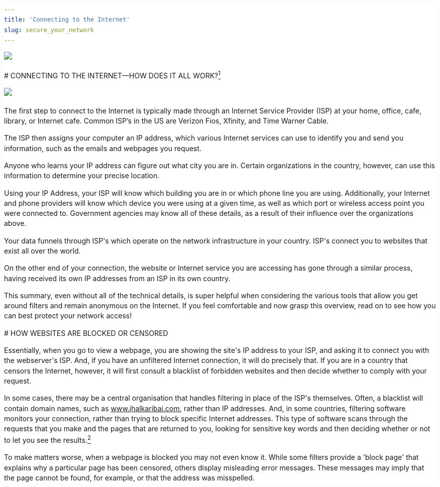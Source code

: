 ```yaml
---
title: 'Connecting to the Internet'
slug: secure_your_network
---
```


![](/images/Curriculum_img_155.jpg)

<div class="SECK_H1" markdown="1"># CONNECTING TO THE INTERNET—HOW DOES IT ALL WORK?<a href="#index1"><sup>1</sup></a></div>

![](/images/Curriculum_img_156.png)

The first step to connect to the Internet is typically made through an Internet Service Provider (ISP) at your home, office, cafe, library, or Internet cafe. Common ISP’s in the US are Verizon Fios, Xfinity, and Time Warner Cable.

The ISP then assigns your computer an IP address, which various Internet services can use to identify you and send you information, such as the emails and webpages you request.

Anyone who learns your IP address can figure out what city you are in. Certain organizations in the country, however, can use this information to determine your precise location.

Using your IP Address, your ISP will know which building you are in or which phone line you are using. Additionally, your Internet and phone providers will know which device you were using at a given time, as well as which port or wireless access point you were connected to. Government agencies may know all of these details, as a result of their influence over the organizations above.

Your data funnels through ISP's which operate on the network infrastructure in your country. ISP's connect you to websites that exist all over the world.

On the other end of your connection, the website or Internet service you are accessing has gone through a similar process, having received its own IP addresses from an ISP in its own country.

This summary, even without all of the technical details, is super helpful when considering the various tools that allow you get around filters and remain anonymous on the Internet. If you feel comfortable and now grasp this overview, read on to see how you can best protect your network access!

<div class="SECK_H1" markdown="1"># HOW WEBSITES ARE BLOCKED OR CENSORED</div>

Essentially, when you go to view a webpage, you are showing the site's IP address to your ISP, and asking it to connect you with the webserver's ISP. And, if you have an unfiltered Internet connection, it will do precisely that. If you are in a country that censors the Internet, however, it will first consult a blacklist of forbidden websites and then decide whether to comply with your request.

In some cases, there may be a central organisation that handles filtering in place of the ISP's themselves. Often, a blacklist will contain domain names, such as www.jhalkaribai.com, rather than IP addresses. And, in some countries, filtering software monitors your connection, rather than trying to block specific Internet addresses. This type of software scans through the requests that you make and the pages that are returned to you, looking for sensitive key words and then deciding whether or not to let you see the results.<a href="#index2"><sup>2</sup></a>

To make matters worse, when a webpage is blocked you may not even know it. While some filters provide a 'block page' that explains why a particular page has been censored, others display misleading error messages. These messages may imply that the page cannot be found, for example, or that the address was misspelled.
